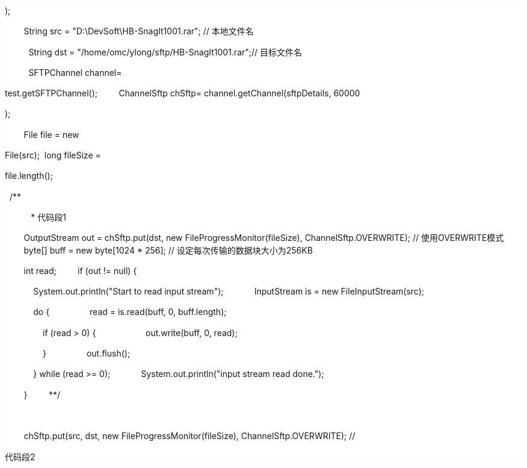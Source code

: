 );
 

        String src
= "D:\\DevSoft\\HB-SnagIt1001.rar"; // 本地文件名

 
        String dst = "/home/omc/ylong/sftp/HB-SnagIt1001.rar";// 目标文件名

 
        SFTPChannel channel=

test.getSFTPChannel();
        ChannelSftp chSftp= channel.getChannel(sftpDetails, 60000

);
 

        File file
= new

File(src);
 long fileSize =

file.length();
 

 
/**

 
         * 代码段1

        OutputStream out = chSftp.put(dst, new FileProgressMonitor(fileSize), ChannelSftp.OVERWRITE); // 使用OVERWRITE模式
        byte[] buff = new byte[1024 * 256]; // 设定每次传输的数据块大小为256KB

        int read;
        if (out != null) {

            System.out.println("Start to read input stream");
            InputStream is = new FileInputStream(src);

            do {
                read = is.read(buff, 0, buff.length);

                if (read > 0) {
                    out.write(buff, 0, read);

                }
                out.flush();

            } while (read >= 0);
            System.out.println("input stream read done.");

        }
        **/

 
 

        chSftp.put(src, dst,
new FileProgressMonitor(fileSize), ChannelSftp.OVERWRITE); //

代码段2
 
